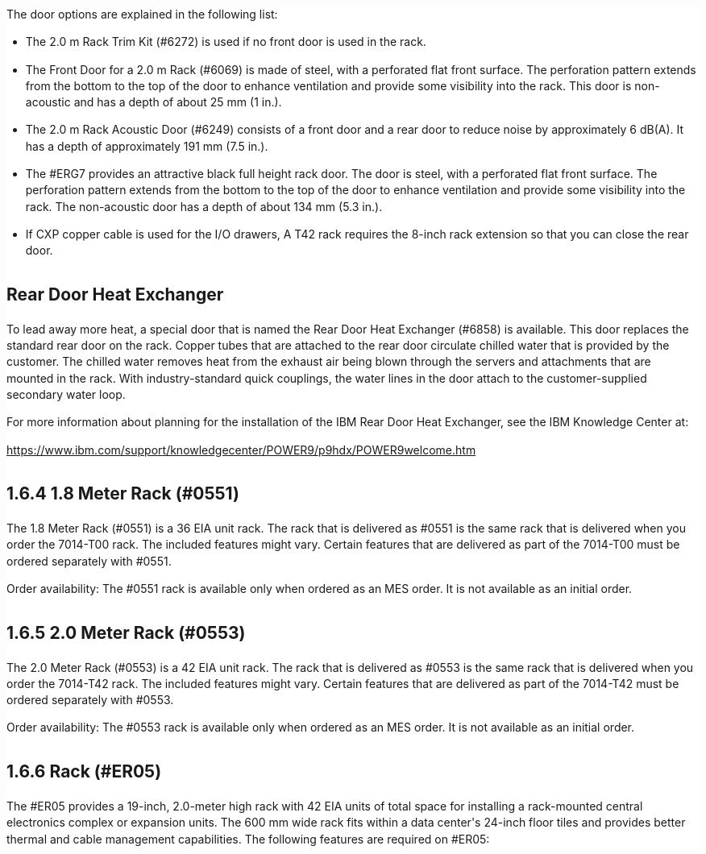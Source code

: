 

The door options are explained in the following list:

- The 2.0 m Rack Trim Kit (#6272) is used if no front door is used in the rack.
- The Front Door for a 2.0 m Rack (#6069) is made of steel, with a perforated flat front surface. The perforation pattern extends from the bottom to the top of the door to enhance ventilation and provide some visibility into the rack. This door is non-acoustic and has a depth of about 25 mm (1 in.).
- The 2.0 m Rack Acoustic Door (#6249) consists of a front door and a rear door to reduce noise by approximately 6 dB(A). It has a depth of approximately 191 mm (7.5 in.).

- The #ERG7 provides an attractive black full height rack door. The door is steel, with a perforated flat front surface. The perforation pattern extends from the bottom to the top of the door to enhance ventilation and provide some visibility into the rack. The non-acoustic door has a depth of about 134 mm (5.3 in.).
- If CXP copper cable is used for the I/O drawers, A T42 rack requires the 8-inch rack extension so that you can close the rear door.

## Rear Door Heat Exchanger

To lead away more heat, a special door that is named the Rear Door Heat Exchanger (#6858) is available. This door replaces the standard rear door on the rack. Copper tubes that are attached to the rear door circulate chilled water that is provided by the customer. The chilled water removes heat from the exhaust air being blown through the servers and attachments that are mounted in the rack. With industry-standard quick couplings, the water lines in the door attach to the customer-supplied secondary water loop.

For more information about planning for the installation of the IBM Rear Door Heat Exchanger, see the IBM Knowledge Center at:

https://www.ibm.com/support/knowledgecenter/POWER9/p9hdx/POWER9welcome.htm

## 1.6.4 1.8 Meter Rack (#0551)

The 1.8 Meter Rack (#0551) is a 36 EIA unit rack. The rack that is delivered as #0551 is the same rack that is delivered when you order the 7014-T00 rack. The included features might vary. Certain features that are delivered as part of the 7014-T00 must be ordered separately with #0551.

Order availability: The #0551 rack is available only when ordered as an MES order. It is not available as an initial order.

## 1.6.5  2.0 Meter Rack (#0553)

The 2.0 Meter Rack (#0553) is a 42 EIA unit rack. The rack that is delivered as #0553 is the same rack that is delivered when you order the 7014-T42 rack. The included features might vary. Certain features that are delivered as part of the 7014-T42 must be ordered separately with #0553.

Order availability: The #0553 rack is available only when ordered as an MES order. It is not available as an initial order.

## 1.6.6  Rack (#ER05)

The #ER05 provides a 19-inch, 2.0-meter high rack with 42 EIA units of total space for installing a rack-mounted central electronics complex or expansion units. The 600 mm wide rack fits within a data center's 24-inch floor tiles and provides better thermal and cable management capabilities. The following features are required on #ER05:
